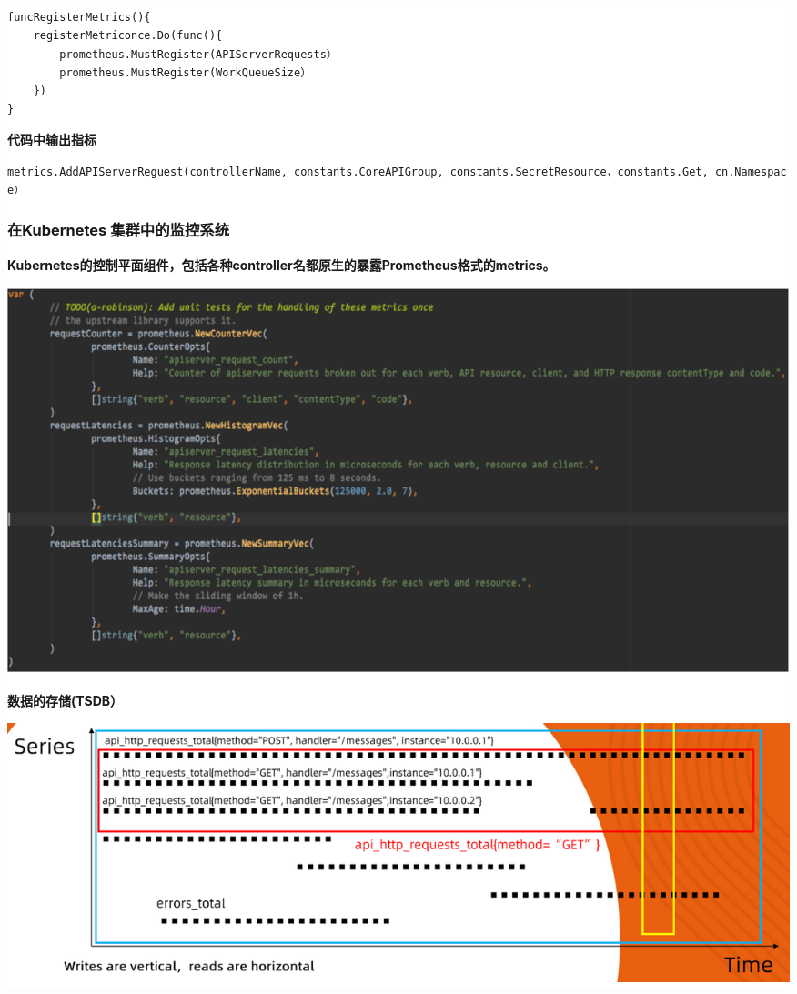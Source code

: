 ```
funcRegisterMetrics(){
	registerMetriconce.Do(func(){
		prometheus.MustRegister(APIServerRequests）
		prometheus.MustRegister(WorkQueueSize）
	})
}
```


**代码中输出指标**

```
metrics.AddAPIServerReguest(controllerName, constants.CoreAPIGroup, constants.SecretResource，constants.Get, cn.Namespace）
```

### 在Kubernetes 集群中的监控系统

**Kubernetes的控制平面组件，包括各种controller名都原生的暴露Prometheus格式的metrics。**

![Alt Image Text](../images/chap11_1_5.png "Body image")

**数据的存储(TSDB）**

![Alt Image Text](../images/chap11_1_6.png "Body image")
